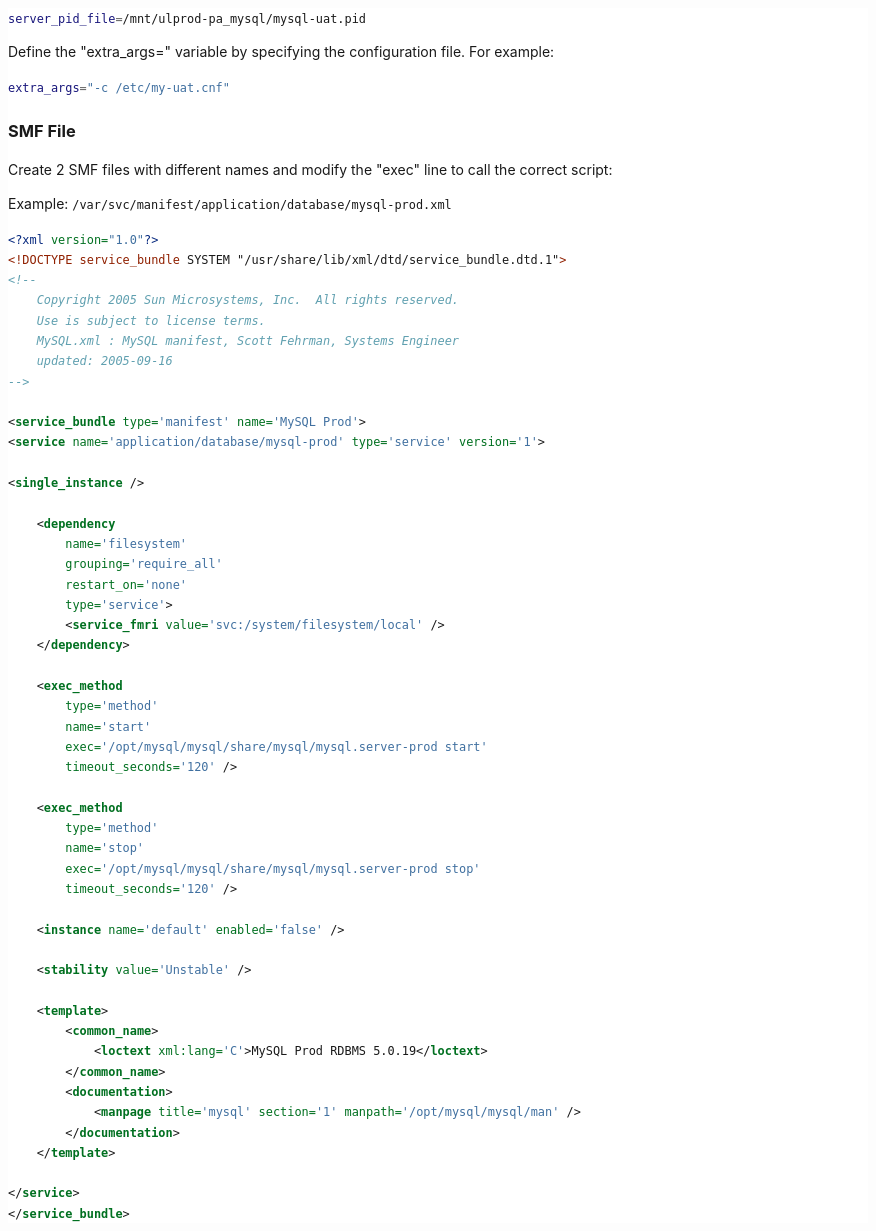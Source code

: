 ```bash
server_pid_file=/mnt/ulprod-pa_mysql/mysql-uat.pid
```

Define the "extra_args=" variable by specifying the configuration file. For example:

```bash
extra_args="-c /etc/my-uat.cnf"
```

### SMF File

Create 2 SMF files with different names and modify the "exec" line to call the correct script:

Example: `/var/svc/manifest/application/database/mysql-prod.xml`

```xml
<?xml version="1.0"?>
<!DOCTYPE service_bundle SYSTEM "/usr/share/lib/xml/dtd/service_bundle.dtd.1">
<!--
    Copyright 2005 Sun Microsystems, Inc.  All rights reserved.
    Use is subject to license terms.
    MySQL.xml : MySQL manifest, Scott Fehrman, Systems Engineer
    updated: 2005-09-16
-->

<service_bundle type='manifest' name='MySQL Prod'>
<service name='application/database/mysql-prod' type='service' version='1'>

<single_instance />

    <dependency
        name='filesystem'
        grouping='require_all'
        restart_on='none'
        type='service'>
        <service_fmri value='svc:/system/filesystem/local' />
    </dependency>

    <exec_method
        type='method'
        name='start'
        exec='/opt/mysql/mysql/share/mysql/mysql.server-prod start'
        timeout_seconds='120' />

    <exec_method
        type='method'
        name='stop'
        exec='/opt/mysql/mysql/share/mysql/mysql.server-prod stop'
        timeout_seconds='120' />

    <instance name='default' enabled='false' />

    <stability value='Unstable' />

    <template>
        <common_name>
            <loctext xml:lang='C'>MySQL Prod RDBMS 5.0.19</loctext>
        </common_name>
        <documentation>
            <manpage title='mysql' section='1' manpath='/opt/mysql/mysql/man' />
        </documentation>
    </template>

</service>
</service_bundle>
```